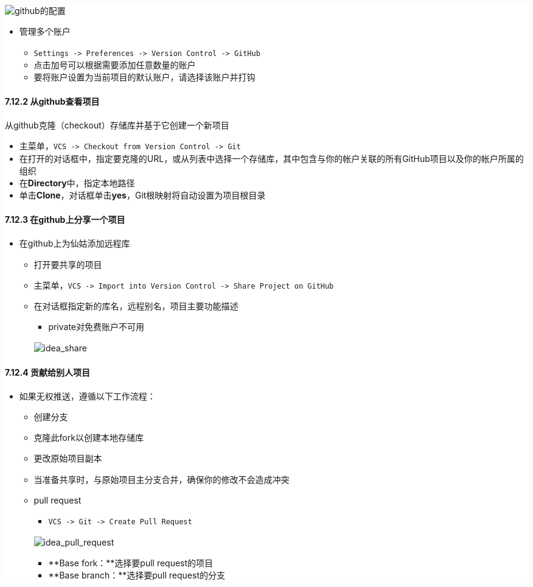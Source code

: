   ![github的配置](https://i.imgur.com/YXaIgYB.png)

- 管理多个账户

  - `Settings -> Preferences -> Version Control -> GitHub`
  - 点击加号可以根据需要添加任意数量的账户
  - 要将账户设置为当前项目的默认账户，请选择该账户并打钩

#### 7.12.2 从github查看项目

从github克隆（checkout）存储库并基于它创建一个新项目

* 主菜单，`VCS -> Checkout from Version Control -> Git`
* 在打开的对话框中，指定要克隆的URL，或从列表中选择一个存储库，其中包含与你的帐户关联的所有GitHub项目以及你的帐户所属的组织
* 在**Directory**中，指定本地路径
* 单击**Clone**，对话框单击**yes**，Git根映射将自动设置为项目根目录

#### 7.12.3 在github上分享一个项目

* 在github上为仙姑添加远程库

  * 打开要共享的项目

  * 主菜单，`VCS -> Import into Version Control -> Share Project on GitHub`

  * 在对话框指定新的库名，远程别名，项目主要功能描述

    * private对免费账户不可用

    ![idea_share](https://i.imgur.com/OZKQQ5p.png)

#### 7.12.4 贡献给别人项目

* 如果无权推送，遵循以下工作流程：

  * 创建分支

  * 克隆此fork以创建本地存储库

  * 更改原始项目副本

  * 当准备共享时，与原始项目主分支合并，确保你的修改不会造成冲突

  * pull request

    * `VCS -> Git -> Create Pull Request`

    ![idea_pull_request](https://i.imgur.com/nkxfPk8.png)

    * **Base fork：**选择要pull request的项目
    * **Base branch：**选择要pull request的分支